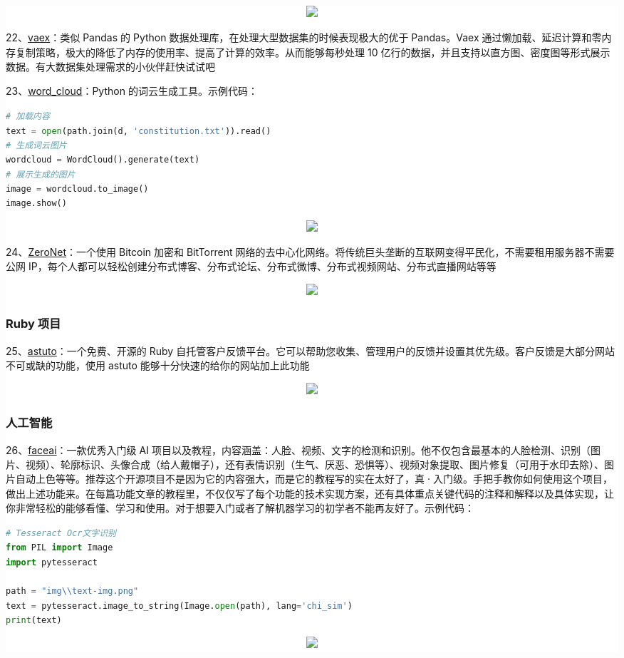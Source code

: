 
<p align="center"><img src='https://raw.githubusercontent.com/521xueweihan/img/master/hellogithub/46/873328.png' style="max-width:80%; max-height=80%;"></img></p>

22、[vaex](https://hellogithub.com/periodical/statistics/click?target=https://github.com/vaexio/vaex)：类似 Pandas 的 Python 数据处理库，在处理大型数据集的时候表现极大的优于 Pandas。Vaex 通过懒加载、延迟计算和零内存复制策略，极大的降低了内存的使用率、提高了计算的效率。从而能够每秒处理 10 亿行的数据，并且支持以直方图、密度图等形式展示数据。有大数据集处理需求的小伙伴赶快试试吧


23、[word_cloud](https://hellogithub.com/periodical/statistics/click?target=https://github.com/amueller/word_cloud)：Python 的词云生成工具。示例代码：
```python
# 加载内容
text = open(path.join(d, 'constitution.txt')).read()
# 生成词云图片
wordcloud = WordCloud().generate(text)
# 展示生成的图片
image = wordcloud.to_image()
image.show()
```


<p align="center"><img src='https://raw.githubusercontent.com/521xueweihan/img/master/hellogithub/46/6536534.png' style="max-width:80%; max-height=80%;"></img></p>

24、[ZeroNet](https://hellogithub.com/periodical/statistics/click?target=https://github.com/HelloZeroNet/ZeroNet)：一个使用 Bitcoin 加密和 BitTorrent 网络的去中心化网络。将传统巨头垄断的互联网变得平民化，不需要租用服务器不需要公网 IP，每个人都可以轻松创建分布式博客、分布式论坛、分布式微博、分布式视频网站、分布式直播网站等等


<p align="center"><img src='https://raw.githubusercontent.com/521xueweihan/img/master/hellogithub/46/29112049.png' style="max-width:80%; max-height=80%;"></img></p>

### Ruby 项目
25、[astuto](https://hellogithub.com/periodical/statistics/click?target=https://github.com/astuto/astuto)：一个免费、开源的 Ruby 自托管客户反馈平台。它可以帮助您收集、管理用户的反馈并设置其优先级。客户反馈是大部分网站不可或缺的功能，使用 astuto 能够十分快速的给你的网站加上此功能


<p align="center"><img src='https://raw.githubusercontent.com/521xueweihan/img/master/hellogithub/46/203002681.png' style="max-width:80%; max-height=80%;"></img></p>

### 人工智能
26、[faceai](https://hellogithub.com/periodical/statistics/click?target=https://github.com/vipstone/faceai)：一款优秀入门级 AI 项目以及教程，内容涵盖：人脸、视频、文字的检测和识别。他不仅包含最基本的人脸检测、识别（图片、视频）、轮廓标识、头像合成（给人戴帽子），还有表情识别（生气、厌恶、恐惧等）、视频对象提取、图片修复（可用于水印去除）、图片自动上色等等。推荐这个开源项目不是因为它的内容强大，而是它的教程写的实在太好了，真 · 入门级。手把手教你如何使用这个项目，做出上述功能来。在每篇功能文章的教程里，不仅仅写了每个功能的技术实现方案，还有具体重点关键代码的注释和解释以及具体实现，让你非常轻松的能够看懂、学习和使用。对于想要入门或者了解机器学习的初学者不能再友好了。示例代码：
```python
# Tesseract Ocr文字识别
from PIL import Image
import pytesseract

path = "img\\text-img.png"
text = pytesseract.image_to_string(Image.open(path), lang='chi_sim')
print(text)
```


<p align="center"><img src='https://raw.githubusercontent.com/521xueweihan/img/master/hellogithub/46/129874045.png' style="max-width:80%; max-height=80%;"></img></p>
